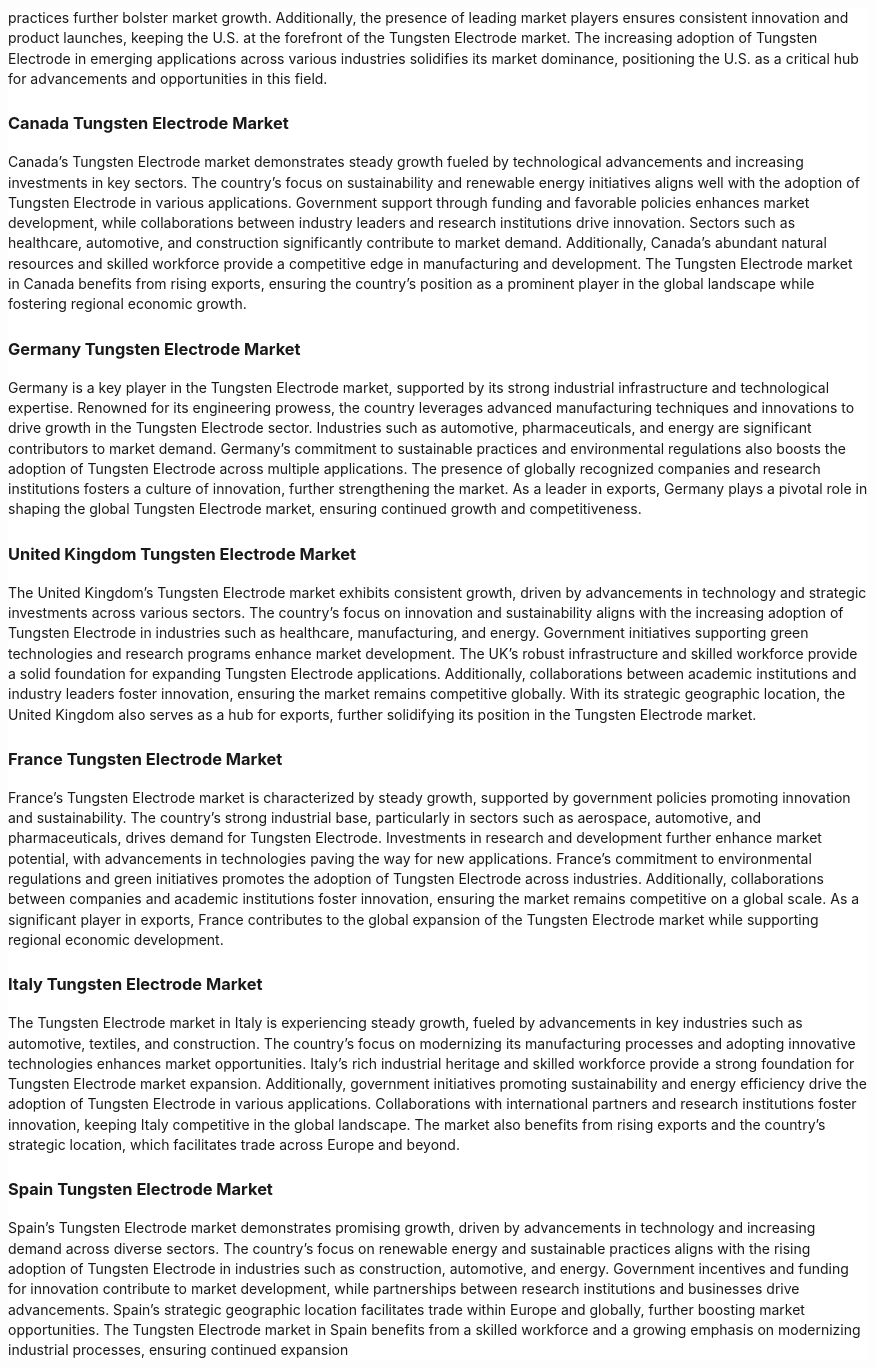 practices further bolster market growth. Additionally, the presence of leading market players ensures consistent innovation and product launches, keeping the U.S. at the forefront of the Tungsten Electrode market. The increasing adoption of Tungsten Electrode in emerging applications across various industries solidifies its market dominance, positioning the U.S. as a critical hub for advancements and opportunities in this field.</p><h3>Canada Tungsten Electrode Market</h3><p>Canada&rsquo;s Tungsten Electrode market demonstrates steady growth fueled by technological advancements and increasing investments in key sectors. The country&rsquo;s focus on sustainability and renewable energy initiatives aligns well with the adoption of Tungsten Electrode in various applications. Government support through funding and favorable policies enhances market development, while collaborations between industry leaders and research institutions drive innovation. Sectors such as healthcare, automotive, and construction significantly contribute to market demand. Additionally, Canada&rsquo;s abundant natural resources and skilled workforce provide a competitive edge in manufacturing and development. The Tungsten Electrode market in Canada benefits from rising exports, ensuring the country&rsquo;s position as a prominent player in the global landscape while fostering regional economic growth.</p><h3>Germany Tungsten Electrode Market</h3><p>Germany is a key player in the Tungsten Electrode market, supported by its strong industrial infrastructure and technological expertise. Renowned for its engineering prowess, the country leverages advanced manufacturing techniques and innovations to drive growth in the Tungsten Electrode sector. Industries such as automotive, pharmaceuticals, and energy are significant contributors to market demand. Germany&rsquo;s commitment to sustainable practices and environmental regulations also boosts the adoption of Tungsten Electrode across multiple applications. The presence of globally recognized companies and research institutions fosters a culture of innovation, further strengthening the market. As a leader in exports, Germany plays a pivotal role in shaping the global Tungsten Electrode market, ensuring continued growth and competitiveness.</p><h3>United Kingdom Tungsten Electrode Market</h3><p>The United Kingdom&rsquo;s Tungsten Electrode market exhibits consistent growth, driven by advancements in technology and strategic investments across various sectors. The country&rsquo;s focus on innovation and sustainability aligns with the increasing adoption of Tungsten Electrode in industries such as healthcare, manufacturing, and energy. Government initiatives supporting green technologies and research programs enhance market development. The UK&rsquo;s robust infrastructure and skilled workforce provide a solid foundation for expanding Tungsten Electrode applications. Additionally, collaborations between academic institutions and industry leaders foster innovation, ensuring the market remains competitive globally. With its strategic geographic location, the United Kingdom also serves as a hub for exports, further solidifying its position in the Tungsten Electrode market.</p><h3>France Tungsten Electrode Market</h3><p>France&rsquo;s Tungsten Electrode market is characterized by steady growth, supported by government policies promoting innovation and sustainability. The country&rsquo;s strong industrial base, particularly in sectors such as aerospace, automotive, and pharmaceuticals, drives demand for Tungsten Electrode. Investments in research and development further enhance market potential, with advancements in technologies paving the way for new applications. France&rsquo;s commitment to environmental regulations and green initiatives promotes the adoption of Tungsten Electrode across industries. Additionally, collaborations between companies and academic institutions foster innovation, ensuring the market remains competitive on a global scale. As a significant player in exports, France contributes to the global expansion of the Tungsten Electrode market while supporting regional economic development.</p><h3>Italy Tungsten Electrode Market</h3><p>The Tungsten Electrode market in Italy is experiencing steady growth, fueled by advancements in key industries such as automotive, textiles, and construction. The country&rsquo;s focus on modernizing its manufacturing processes and adopting innovative technologies enhances market opportunities. Italy&rsquo;s rich industrial heritage and skilled workforce provide a strong foundation for Tungsten Electrode market expansion. Additionally, government initiatives promoting sustainability and energy efficiency drive the adoption of Tungsten Electrode in various applications. Collaborations with international partners and research institutions foster innovation, keeping Italy competitive in the global landscape. The market also benefits from rising exports and the country&rsquo;s strategic location, which facilitates trade across Europe and beyond.</p><h3>Spain Tungsten Electrode Market</h3><p>Spain&rsquo;s Tungsten Electrode market demonstrates promising growth, driven by advancements in technology and increasing demand across diverse sectors. The country&rsquo;s focus on renewable energy and sustainable practices aligns with the rising adoption of Tungsten Electrode in industries such as construction, automotive, and energy. Government incentives and funding for innovation contribute to market development, while partnerships between research institutions and businesses drive advancements. Spain&rsquo;s strategic geographic location facilitates trade within Europe and globally, further boosting market opportunities. The Tungsten Electrode market in Spain benefits from a skilled workforce and a growing emphasis on modernizing industrial processes, ensuring continued expansion